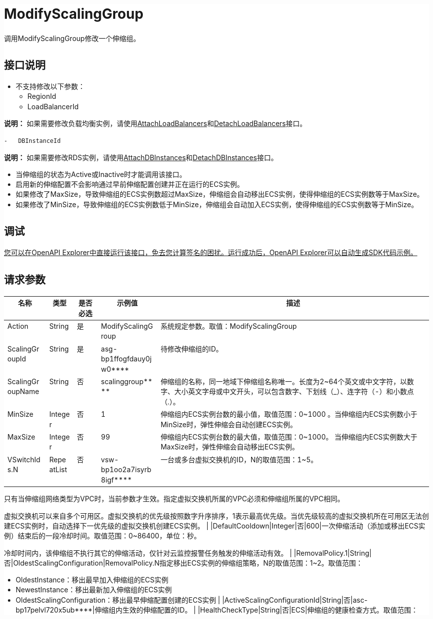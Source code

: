 # ModifyScalingGroup

调用ModifyScalingGroup修改一个伸缩组。

## 接口说明

-   不支持修改以下参数：
    -   RegionId
    -   LoadBalancerId

**说明：** 如果需要修改负载均衡实例，请使用[AttachLoadBalancers](~~85125~~)和[DetachLoadBalancers](~~85141~~)接口。

    -   DBInstanceId

**说明：** 如果需要修改RDS实例，请使用[AttachDBInstances](~~85379~~)和[DetachDBInstances](~~85380~~)接口。

-   当伸缩组的状态为Active或Inactive时才能调用该接口。
-   启用新的伸缩配置不会影响通过早前伸缩配置创建并正在运行的ECS实例。
-   如果修改了MaxSize，导致伸缩组的ECS实例数超过MaxSize，伸缩组会自动移出ECS实例，使得伸缩组的ECS实例数等于MaxSize。
-   如果修改了MinSize，导致伸缩组的ECS实例数低于MinSize，伸缩组会自动加入ECS实例，使得伸缩组的ECS实例数等于MinSize。

## 调试

[您可以在OpenAPI Explorer中直接运行该接口，免去您计算签名的困扰。运行成功后，OpenAPI Explorer可以自动生成SDK代码示例。](https://api.aliyun.com/#product=Ess&api=ModifyScalingGroup&type=RPC&version=2014-08-28)

## 请求参数

|名称|类型|是否必选|示例值|描述|
|--|--|----|---|--|
|Action|String|是|ModifyScalingGroup|系统规定参数。取值：ModifyScalingGroup |
|ScalingGroupId|String|是|asg-bp1ffogfdauy0jw0\*\*\*\*|待修改伸缩组的ID。 |
|ScalingGroupName|String|否|scalinggroup\*\*\*\*|伸缩组的名称，同一地域下伸缩组名称唯一。长度为2~64个英文或中文字符，以数字、大小英文字母或中文开头，可以包含数字、下划线（\_）、连字符（-）和小数点（.）。 |
|MinSize|Integer|否|1|伸缩组内ECS实例台数的最小值，取值范围：0~1000 。当伸缩组内ECS实例数小于MinSize时，弹性伸缩会自动创建ECS实例。 |
|MaxSize|Integer|否|99|伸缩组内ECS实例台数的最大值，取值范围：0~1000。 当伸缩组内ECS实例数大于MaxSize时，弹性伸缩会自动移出ECS实例。 |
|VSwitchIds.N|RepeatList|否|vsw-bp1oo2a7isyrb8igf\*\*\*\*|一台或多台虚拟交换机的ID，N的取值范围：1~5。

 只有当伸缩组网络类型为VPC时，当前参数才生效。指定虚拟交换机所属的VPC必须和伸缩组所属的VPC相同。

 虚拟交换机可以来自多个可用区。虚拟交换机的优先级按照数字升序排序，1表示最高优先级。当优先级较高的虚拟交换机所在可用区无法创建ECS实例时，自动选择下一优先级的虚拟交换机创建ECS实例。 |
|DefaultCooldown|Integer|否|600|一次伸缩活动（添加或移出ECS实例）结束后的一段冷却时间。取值范围：0~86400，单位：秒。

 冷却时间内，该伸缩组不执行其它的伸缩活动，仅针对云监控报警任务触发的伸缩活动有效。 |
|RemovalPolicy.1|String|否|OldestScalingConfiguration|RemovalPolicy.N指定移出ECS实例的伸缩组策略，N的取值范围：1~2。取值范围：

 -   OldestInstance：移出最早加入伸缩组的ECS实例
-   NewestInstance：移出最新加入伸缩组的ECS实例
-   OldestScalingConfiguration：移出最早伸缩配置创建的ECS实例 |
|ActiveScalingConfigurationId|String|否|asc-bp17pelvl720x5ub\*\*\*\*|伸缩组内生效的伸缩配置的ID。 |
|HealthCheckType|String|否|ECS|伸缩组的健康检查方式。取值范围：

